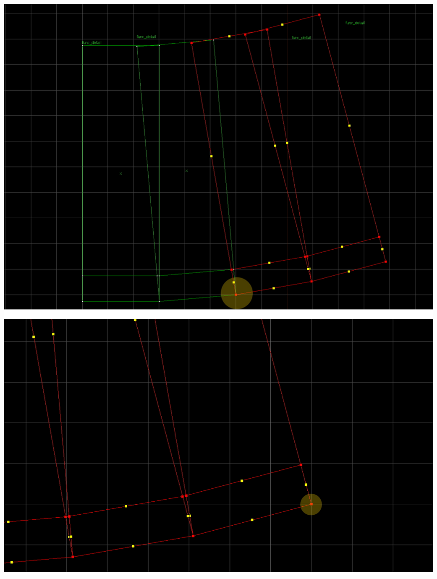 ![Four segments aligned](/assets/images/ramps_guide/guide_align3.jpg)
  
![Four segments aligned again](/assets/images/ramps_guide/guide_align4.jpg)
  